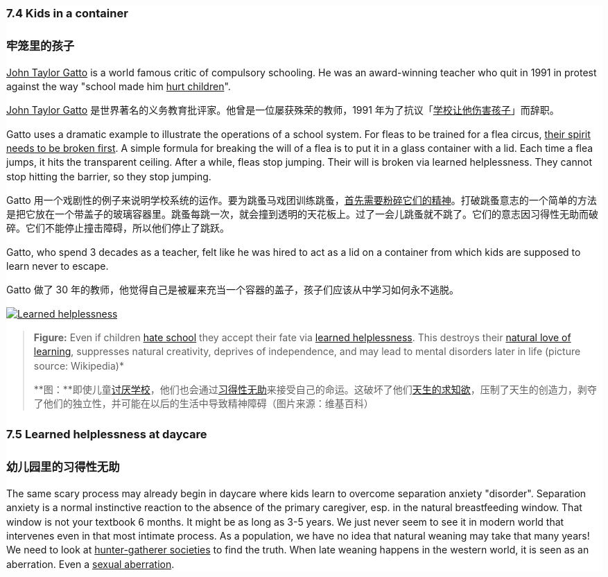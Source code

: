 ### 7.4 Kids in a container

### 牢笼里的孩子

[John Taylor Gatto](https://en.wikipedia.org/wiki/John_Taylor_Gatto) is a world famous critic of compulsory schooling. He was an award-winning teacher who quit in 1991 in protest against the way "school made him [hurt children](https://supermemo.guru/wiki/John_Taylor_Gatto:_I_refuse_to_hurt_children)".

[John Taylor Gatto](https://en.wikipedia.org/wiki/John_Taylor_Gatto) 是世界著名的义务教育批评家。他曾是一位屡获殊荣的教师，1991 年为了抗议「[学校让他伤害孩子](https://supermemo.guru/wiki/John_Taylor_Gatto:_I_refuse_to_hurt_children)」而辞职。

Gatto uses a dramatic example to illustrate the operations of a school system. For fleas to be trained for a flea circus, [their spirit needs to be broken first](https://youtu.be/Wl9PPOVQ8wI). A simple formula for breaking the will of a flea is to put it in a glass container with a lid. Each time a flea jumps, it hits the transparent ceiling. After a while, fleas stop jumping. Their will is broken via learned helplessness. They cannot stop hitting the barrier, so they stop jumping.

Gatto 用一个戏剧性的例子来说明学校系统的运作。要为跳蚤马戏团训练跳蚤，[首先需要粉碎它们的精神](https://youtu.be/Wl9PPOVQ8wI)。打破跳蚤意志的一个简单的方法是把它放在一个带盖子的玻璃容器里。跳蚤每跳一次，就会撞到透明的天花板上。过了一会儿跳蚤就不跳了。它们的意志因习得性无助而破碎。它们不能停止撞击障碍，所以他们停止了跳跃。

Gatto, who spend 3 decades as a teacher, felt like he was hired to act as a lid on a container from which kids are supposed to learn never to escape.

Gatto 做了 30 年的教师，他觉得自己是被雇来充当一个容器的盖子，孩子们应该从中学习如何永不逃脱。

[![Learned helplessness](https://supermemo.guru/images/thumb/c/c6/Learned_helplessness-_dogs_and_school_kids_accept_their_fate.jpg/200px-Learned_helplessness-_dogs_and_school_kids_accept_their_fate.jpg)](https://supermemo.guru/wiki/File:Learned_helplessness-_dogs_and_school_kids_accept_their_fate.jpg)

> **Figure:** Even if children [hate school](https://supermemo.guru/wiki/Why_kids_hate_school) they accept their fate via [learned helplessness](https://supermemo.guru/wiki/Learned_helplessness). This destroys their [natural love of learning](https://supermemo.guru/wiki/Pleasure_of_learning), suppresses natural creativity, deprives of independence, and may lead to mental disorders later in life \(picture source: Wikipedia\)\*
>
> **图：**即使儿童[讨厌学校](https://supermemo.guru/wiki/Why_kids_hate_school)，他们也会通过[习得性无助](https://supermemo.guru/wiki/Learned_helplessness)来接受自己的命运。这破坏了他们[天生的求知欲](https://supermemo.guru/wiki/Pleasure_of_learning)，压制了天生的创造力，剥夺了他们的独立性，并可能在以后的生活中导致精神障碍（图片来源：维基百科）

### 7.5 Learned helplessness at daycare

### 幼儿园里的习得性无助

The same scary process may already begin in daycare where kids learn to overcome separation anxiety "disorder". Separation anxiety is a normal instinctive reaction to the absence of the primary caregiver, esp. in the natural breastfeeding window. That window is not your textbook 6 months. It might be as long as 3-5 years. We just never seem to see it in modern world that intervenes even in that most intimate process. As a population, we have no idea that natural weaning may take that many years! We need to look at [hunter-gatherer societies](https://supermemo.guru/wiki/Hunter-gatherer_childhood) to find the truth. When late weaning happens in the western world, it is seen as an aberration. Even a [sexual aberration](https://supermemo.guru/wiki/Breastfeeding_as_sexual_perversion).
